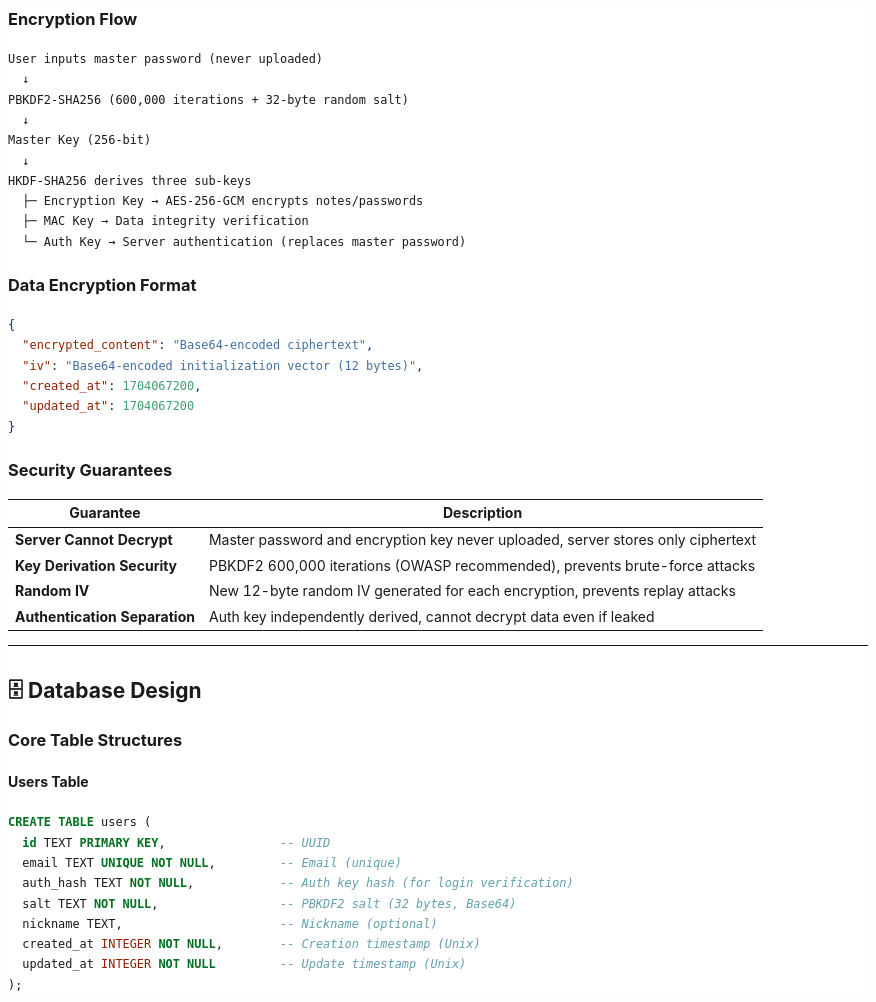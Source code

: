### Encryption Flow

```
User inputs master password (never uploaded)
  ↓
PBKDF2-SHA256 (600,000 iterations + 32-byte random salt)
  ↓
Master Key (256-bit)
  ↓
HKDF-SHA256 derives three sub-keys
  ├─ Encryption Key → AES-256-GCM encrypts notes/passwords
  ├─ MAC Key → Data integrity verification
  └─ Auth Key → Server authentication (replaces master password)
```

### Data Encryption Format

```json
{
  "encrypted_content": "Base64-encoded ciphertext",
  "iv": "Base64-encoded initialization vector (12 bytes)",
  "created_at": 1704067200,
  "updated_at": 1704067200
}
```

### Security Guarantees

| Guarantee | Description |
|-----------|-------------|
| **Server Cannot Decrypt** | Master password and encryption key never uploaded, server stores only ciphertext |
| **Key Derivation Security** | PBKDF2 600,000 iterations (OWASP recommended), prevents brute-force attacks |
| **Random IV** | New 12-byte random IV generated for each encryption, prevents replay attacks |
| **Authentication Separation** | Auth key independently derived, cannot decrypt data even if leaked |

---

## 🗄️ Database Design

### Core Table Structures

#### Users Table

```sql
CREATE TABLE users (
  id TEXT PRIMARY KEY,                -- UUID
  email TEXT UNIQUE NOT NULL,         -- Email (unique)
  auth_hash TEXT NOT NULL,            -- Auth key hash (for login verification)
  salt TEXT NOT NULL,                 -- PBKDF2 salt (32 bytes, Base64)
  nickname TEXT,                      -- Nickname (optional)
  created_at INTEGER NOT NULL,        -- Creation timestamp (Unix)
  updated_at INTEGER NOT NULL         -- Update timestamp (Unix)
);
```

